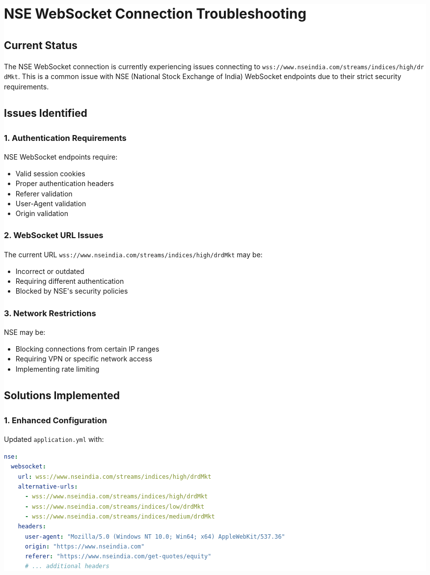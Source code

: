 # NSE WebSocket Connection Troubleshooting

## Current Status

The NSE WebSocket connection is currently experiencing issues connecting to `wss://www.nseindia.com/streams/indices/high/drdMkt`. This is a common issue with NSE (National Stock Exchange of India) WebSocket endpoints due to their strict security requirements.

## Issues Identified

### 1. **Authentication Requirements**
NSE WebSocket endpoints require:
- Valid session cookies
- Proper authentication headers
- Referer validation
- User-Agent validation
- Origin validation

### 2. **WebSocket URL Issues**
The current URL `wss://www.nseindia.com/streams/indices/high/drdMkt` may be:
- Incorrect or outdated
- Requiring different authentication
- Blocked by NSE's security policies

### 3. **Network Restrictions**
NSE may be:
- Blocking connections from certain IP ranges
- Requiring VPN or specific network access
- Implementing rate limiting

## Solutions Implemented

### 1. **Enhanced Configuration**
Updated `application.yml` with:
```yaml
nse:
  websocket:
    url: wss://www.nseindia.com/streams/indices/high/drdMkt
    alternative-urls:
      - wss://www.nseindia.com/streams/indices/high/drdMkt
      - wss://www.nseindia.com/streams/indices/low/drdMkt
      - wss://www.nseindia.com/streams/indices/medium/drdMkt
    headers:
      user-agent: "Mozilla/5.0 (Windows NT 10.0; Win64; x64) AppleWebKit/537.36"
      origin: "https://www.nseindia.com"
      referer: "https://www.nseindia.com/get-quotes/equity"
      # ... additional headers
```
